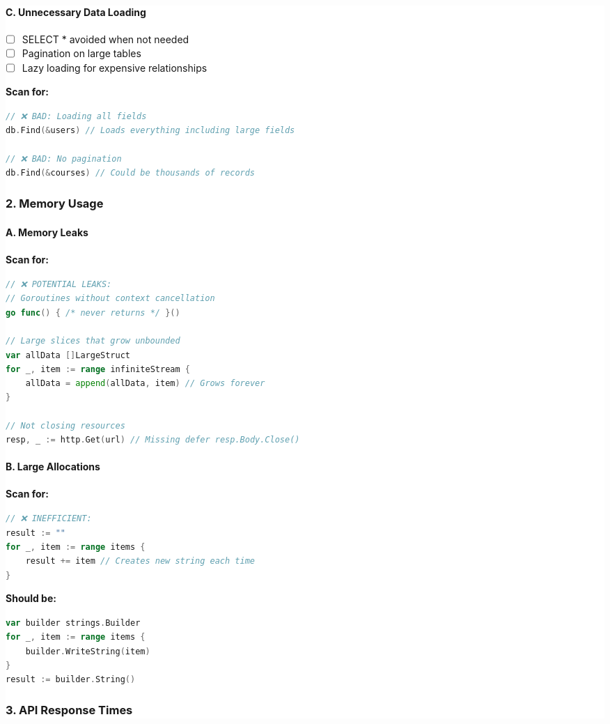 #### C. Unnecessary Data Loading
- [ ] SELECT * avoided when not needed
- [ ] Pagination on large tables
- [ ] Lazy loading for expensive relationships

**Scan for:**
```go
// ❌ BAD: Loading all fields
db.Find(&users) // Loads everything including large fields

// ❌ BAD: No pagination
db.Find(&courses) // Could be thousands of records
```

### 2. Memory Usage

#### A. Memory Leaks
**Scan for:**
```go
// ❌ POTENTIAL LEAKS:
// Goroutines without context cancellation
go func() { /* never returns */ }()

// Large slices that grow unbounded
var allData []LargeStruct
for _, item := range infiniteStream {
    allData = append(allData, item) // Grows forever
}

// Not closing resources
resp, _ := http.Get(url) // Missing defer resp.Body.Close()
```

#### B. Large Allocations
**Scan for:**
```go
// ❌ INEFFICIENT:
result := ""
for _, item := range items {
    result += item // Creates new string each time
}
```

**Should be:**
```go
var builder strings.Builder
for _, item := range items {
    builder.WriteString(item)
}
result := builder.String()
```

### 3. API Response Times
